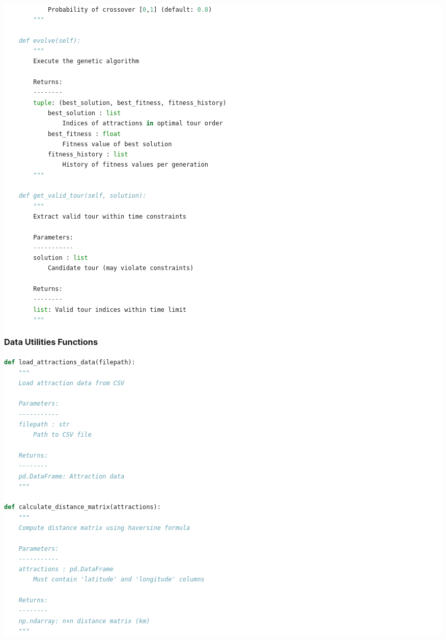 ```python
            Probability of crossover [0,1] (default: 0.8)
        """
        
    def evolve(self):
        """
        Execute the genetic algorithm
        
        Returns:
        --------
        tuple: (best_solution, best_fitness, fitness_history)
            best_solution : list
                Indices of attractions in optimal tour order
            best_fitness : float
                Fitness value of best solution
            fitness_history : list
                History of fitness values per generation
        """
        
    def get_valid_tour(self, solution):
        """
        Extract valid tour within time constraints
        
        Parameters:
        -----------
        solution : list
            Candidate tour (may violate constraints)
            
        Returns:
        --------
        list: Valid tour indices within time limit
        """
```

### Data Utilities Functions

```python
def load_attractions_data(filepath):
    """
    Load attraction data from CSV
    
    Parameters:
    -----------
    filepath : str
        Path to CSV file
        
    Returns:
    --------
    pd.DataFrame: Attraction data
    """

def calculate_distance_matrix(attractions):
    """
    Compute distance matrix using haversine formula
    
    Parameters:
    -----------
    attractions : pd.DataFrame
        Must contain 'latitude' and 'longitude' columns
        
    Returns:
    --------
    np.ndarray: n×n distance matrix (km)
    """
```